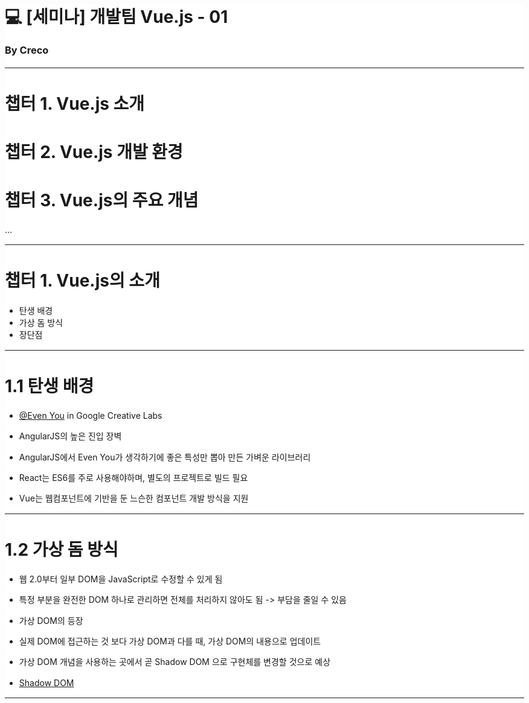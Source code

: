 # 💻 [세미나] 개발팀 Vue.js - 01

### By Creco

---

# 챕터 1. Vue.js 소개
# 챕터 2. Vue.js 개발 환경
# 챕터 3. Vue.js의 주요 개념
...

---

# 챕터 1. Vue.js의 소개

- 탄생 배경
- 가상 돔 방식
- 장단점

---

# 1.1 탄생 배경

- [@Even You](https://github.com/yyx990803) in Google Creative Labs

- AngularJS의 높은 진입 장벽

- AngularJS에서 Even You가 생각하기에 좋은 특성만 뽑아 만든 가벼운 라이브러리

- React는 ES6를 주로 사용해야하며, 별도의 프로젝트로 빌드 필요

- Vue는 웹컴포넌트에 기반을 둔 느슨한 컴포넌트 개발 방식을 지원

---

# 1.2 가상 돔 방식

- 웹 2.0부터 일부 DOM을 JavaScript로 수정할 수 있게 됨

- 특정 부분을 완전한 DOM 하나로 관리하면 전체를 처리하지 않아도 됨
  -> 부담을 줄일 수 있음
- 가상 DOM의 등장
- 실제 DOM에 접근하는 것 보다 가상 DOM과 다를 때, 가상 DOM의 내용으로 업데이트

- 가상 DOM 개념을 사용하는 곳에서 곧 Shadow DOM 으로 구현체를 변경할 것으로 예상
- [Shadow DOM](https://developer.mozilla.org/ko/docs/Web/Web_Components/Using_shadow_DOM)

---